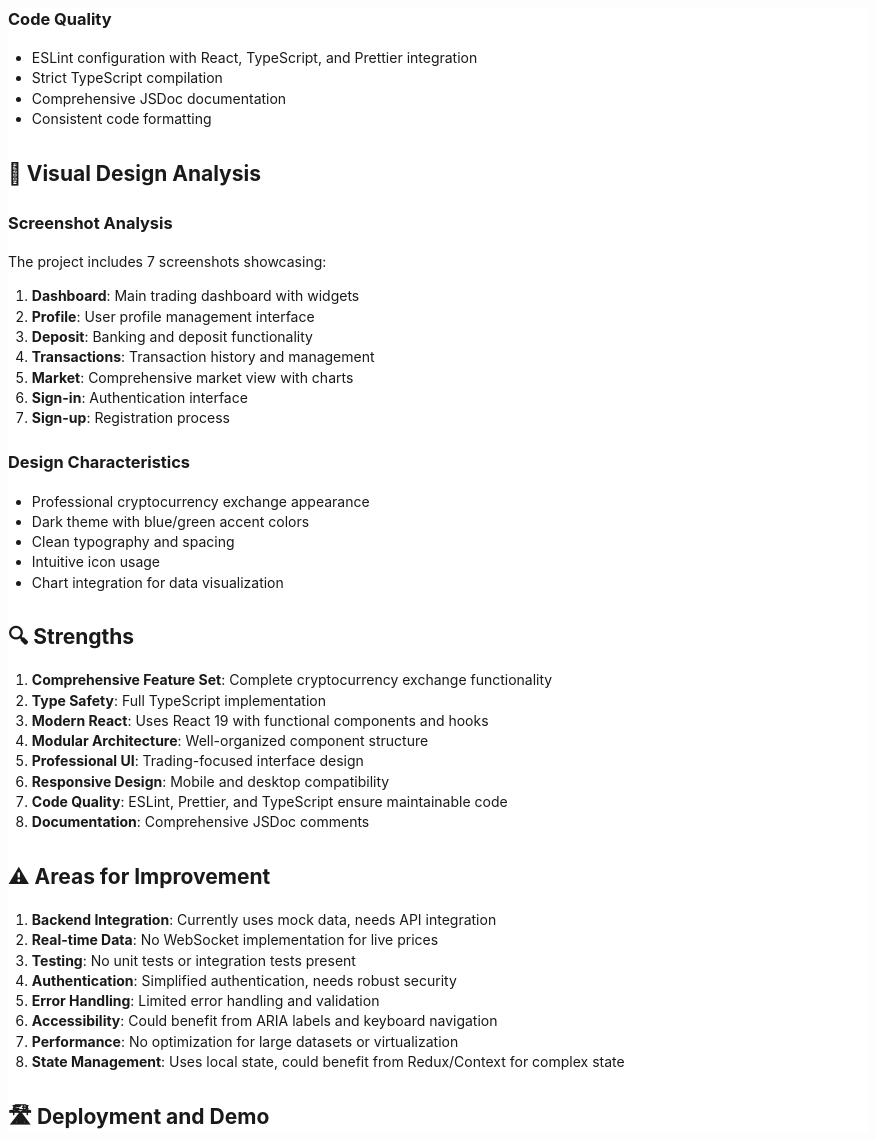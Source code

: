 ### Code Quality
- ESLint configuration with React, TypeScript, and Prettier integration
- Strict TypeScript compilation
- Comprehensive JSDoc documentation
- Consistent code formatting

## 🎨 Visual Design Analysis

### Screenshot Analysis
The project includes 7 screenshots showcasing:
1. **Dashboard**: Main trading dashboard with widgets
2. **Profile**: User profile management interface
3. **Deposit**: Banking and deposit functionality
4. **Transactions**: Transaction history and management
5. **Market**: Comprehensive market view with charts
6. **Sign-in**: Authentication interface
7. **Sign-up**: Registration process

### Design Characteristics
- Professional cryptocurrency exchange appearance
- Dark theme with blue/green accent colors
- Clean typography and spacing
- Intuitive icon usage
- Chart integration for data visualization

## 🔍 Strengths

1. **Comprehensive Feature Set**: Complete cryptocurrency exchange functionality
2. **Type Safety**: Full TypeScript implementation
3. **Modern React**: Uses React 19 with functional components and hooks
4. **Modular Architecture**: Well-organized component structure
5. **Professional UI**: Trading-focused interface design
6. **Responsive Design**: Mobile and desktop compatibility
7. **Code Quality**: ESLint, Prettier, and TypeScript ensure maintainable code
8. **Documentation**: Comprehensive JSDoc comments

## ⚠️ Areas for Improvement

1. **Backend Integration**: Currently uses mock data, needs API integration
2. **Real-time Data**: No WebSocket implementation for live prices
3. **Testing**: No unit tests or integration tests present
4. **Authentication**: Simplified authentication, needs robust security
5. **Error Handling**: Limited error handling and validation
6. **Accessibility**: Could benefit from ARIA labels and keyboard navigation
7. **Performance**: No optimization for large datasets or virtualization
8. **State Management**: Uses local state, could benefit from Redux/Context for complex state

## 🛣️ Deployment and Demo
